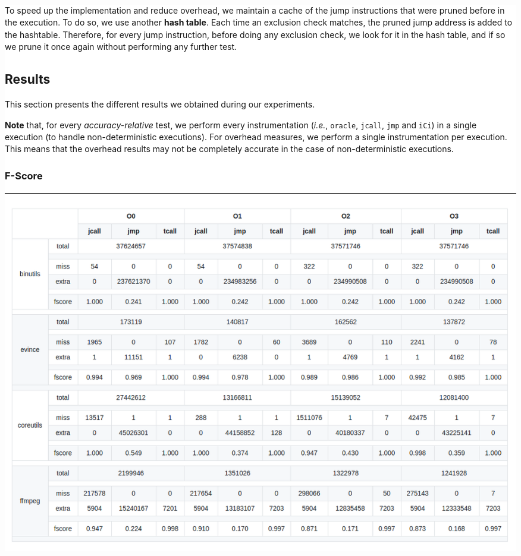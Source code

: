 To speed up the implementation and reduce overhead, we maintain a cache of the jump
instructions that were pruned before in the execution. 
To do so, we use another **hash table**. Each time an exclusion check matches, the 
pruned jump address is added to the hashtable. Therefore, for every jump instruction, 
before doing any exclusion check, we look for it in the hash table, and if so 
we prune it once again without performing any further test. 

## Results

This section presents the different results we obtained during our experiments.

**Note** that, for every *accuracy-relative* test, we perform every instrumentation
(*i.e.*, `oracle`, `jcall`, `jmp` and `iCi`) in a single execution
(to handle non-deterministic executions). For overhead measures, we perform
a single instrumentation per execution. This means that the overhead results may not
be completely accurate in the case of non-deterministic executions. 

### F-Score

---

![fscore](ressources/img/global.png)
